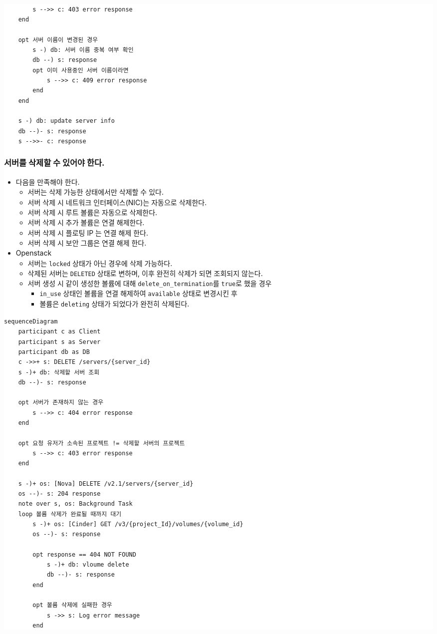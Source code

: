 ```mermaid
        s -->> c: 403 error response
    end

    opt 서버 이름이 변경된 경우
        s -) db: 서버 이름 중복 여부 확인
        db --) s: response
        opt 이미 사용중인 서버 이름이라면
            s -->> c: 409 error response
        end
    end

    s -) db: update server info
    db --)- s: response
    s -->>- c: response
```

### 서버를 삭제할 수 있어야 한다.

- 다음을 만족해야 한다.
    - 서버는 삭제 가능한 상태에서만 삭제할 수 있다.
    - 서버 삭제 시 네트워크 인터페이스(NIC)는 자동으로 삭제한다.
    - 서버 삭제 시 루트 볼륨은 자동으로 삭제한다.
    - 서버 삭제 시 추가 볼륨은 연결 해제한다.
    - 서버 삭제 시 플로팅 IP 는 연결 해제 한다.
    - 서버 삭제 시 보안 그룹은 연결 해제 한다.
- Openstack
    - 서버는 `locked` 상태가 아닌 경우에 삭제 가능하다.
    - 삭제된 서버는 `DELETED` 상태로 변하며, 이후 완전히 삭제가 되면 조회되지 않는다.
    - 서버 생성 시 같이 생성한 볼륨에 대해 `delete_on_termination`를 `true`로 했을 경우
        - `in_use` 상태인 볼륨을 연결 해제하여 `available` 상태로 변경시킨 후
        - 볼륨은 `deleting` 상태가 되었다가 완전히 삭제된다.

```mermaid
sequenceDiagram
    participant c as Client
    participant s as Server
    participant db as DB
    c ->>+ s: DELETE /servers/{server_id}
    s -)+ db: 삭제할 서버 조회
    db --)- s: response

    opt 서버가 존재하지 않는 경우
        s -->> c: 404 error response
    end

    opt 요청 유저가 소속된 프로젝트 != 삭제할 서버의 프로젝트
        s -->> c: 403 error response
    end

    s -)+ os: [Nova] DELETE /v2.1/servers/{server_id}
    os --)- s: 204 response
    note over s, os: Background Task
    loop 볼륨 삭제가 완료될 때까지 대기
        s -)+ os: [Cinder] GET /v3/{project_Id}/volumes/{volume_id}
        os --)- s: response

        opt response == 404 NOT FOUND
            s -)+ db: vloume delete
            db --)- s: response
        end

        opt 볼륨 삭제에 실패한 경우
            s ->> s: Log error message
        end
```